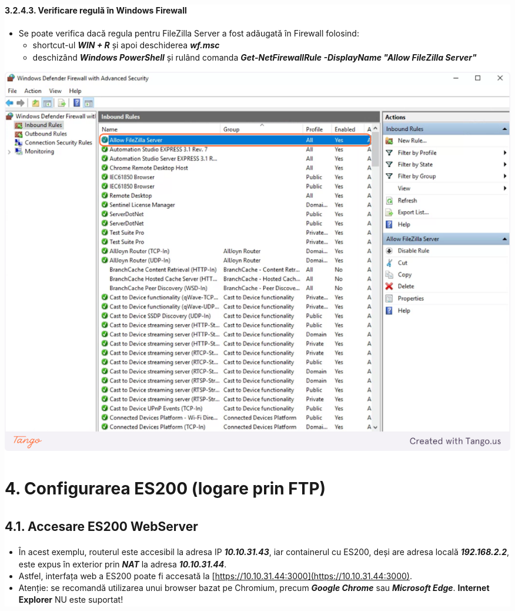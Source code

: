 #### 3.2.4.3. Verificare regulă în Windows Firewall

- Se poate verifica dacă regula pentru FileZilla Server a fost adăugată în Firewall folosind:
  * shortcut-ul ***WIN + R*** și apoi deschiderea ***wf.msc***
  * deschizând ***Windows PowerShell*** și rulând comanda ***Get-NetFirewallRule -DisplayName "Allow FileZilla Server"***

![58-filezilla-firewall-check](ftp-logs-images/58-filezilla-firewall-check.png)

# 4. Configurarea ES200 (logare prin FTP)

## 4.1. Accesare ES200 WebServer

- În acest exemplu, routerul este accesibil la adresa IP ***10.10.31.43***, iar containerul cu ES200, deși are adresa locală ***192.168.2.2***, este expus în exterior prin ***NAT*** la adresa ***10.10.31.44***.
- Astfel, interfața web a ES200 poate fi accesată la [https://10.10.31.44:3000](https://10.10.31.44:3000).
- Atenție: se recomandă utilizarea unui browser bazat pe Chromium, precum ***Google Chrome*** sau ***Microsoft Edge***. **Internet Explorer** NU este suportat!
